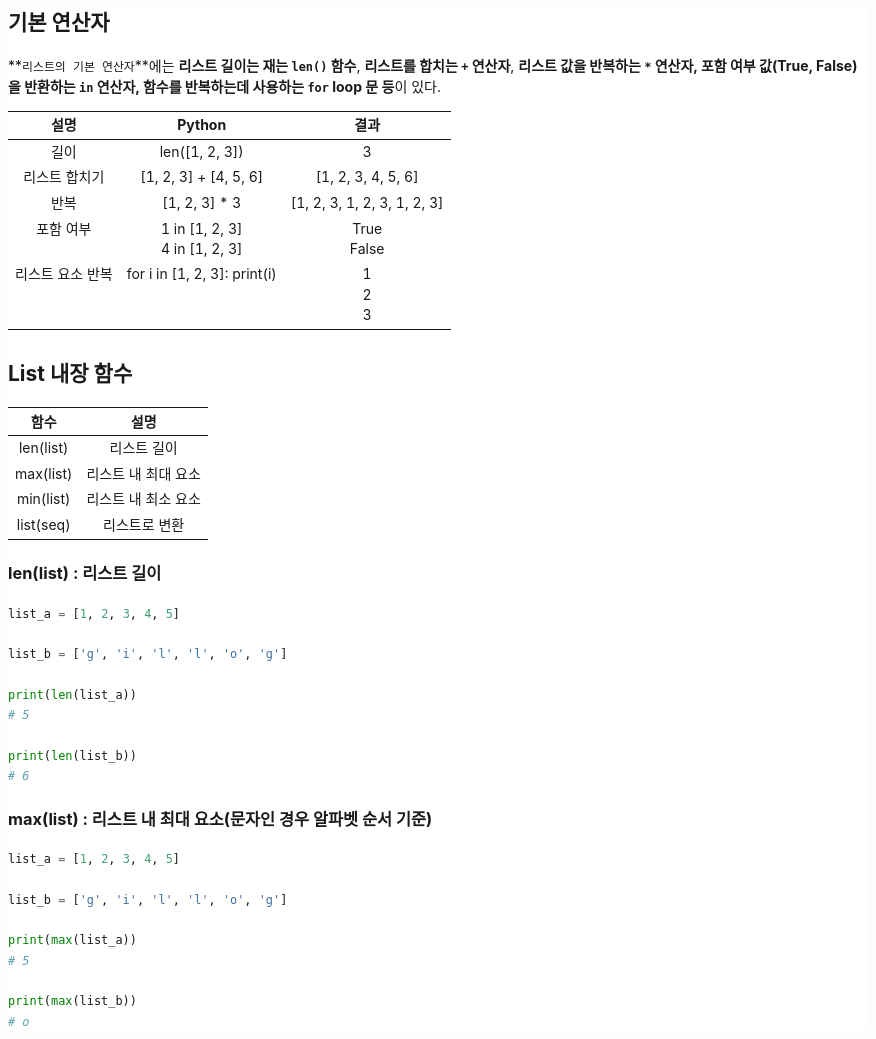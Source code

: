 ## 기본 연산자

**`리스트의 기본 연산자`**에는 **리스트 길이는 재는 `len()` 함수**, **리스트를 합치는 `+` 연산자**, **리스트 값을 반복하는 `*` 연산자, 포함 여부 값(True, False)을 반환하는 `in` 연산자, 함수를 반복하는데 사용하는 `for` loop 문 등**이 있다. 


|설명|Python|결과|
|:--:|:--:|:--:|
|길이|len([1, 2, 3])|3|
|리스트 합치기|[1, 2, 3] + [4, 5, 6]|[1, 2, 3, 4, 5, 6]|
|반복|[1, 2, 3] * 3|[1, 2, 3, 1, 2, 3, 1, 2, 3]|
|포함 여부|1 in [1, 2, 3]<br>4 in [1, 2, 3]|True<br>False|
|리스트 요소 반복|for i in [1, 2, 3]: print(i)|1<br>2<br>3|


## List 내장 함수

|함수|설명|
|:--:|:--:|
|len(list)|리스트 길이|
|max(list)|리스트 내 최대 요소|
|min(list)|리스트 내 최소 요소|
|list(seq)|리스트로 변환|

### len(list) : 리스트 길이

```python
list_a = [1, 2, 3, 4, 5]

list_b = ['g', 'i', 'l', 'l', 'o', 'g']

print(len(list_a))
# 5

print(len(list_b))
# 6
```

### max(list) : 리스트 내 최대 요소(문자인 경우 알파벳 순서 기준)

```python
list_a = [1, 2, 3, 4, 5]

list_b = ['g', 'i', 'l', 'l', 'o', 'g']

print(max(list_a))
# 5

print(max(list_b))
# o
```
